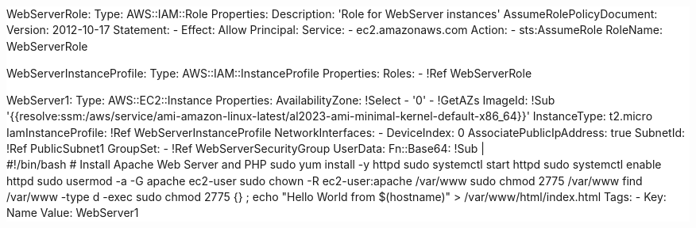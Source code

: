   
  WebServerRole:
    Type: AWS::IAM::Role
    Properties:
      Description: 'Role for WebServer instances'
      AssumeRolePolicyDocument:
        Version: 2012-10-17
        Statement:
          - Effect: Allow
            Principal:
                Service:
                  - ec2.amazonaws.com
            Action:
              - sts:AssumeRole
      RoleName: WebServerRole
  
  WebServerInstanceProfile:
      Type: AWS::IAM::InstanceProfile
      Properties:
          Roles:
          - !Ref WebServerRole
  
  WebServer1:
      Type: AWS::EC2::Instance
      Properties:
          AvailabilityZone: !Select 
              - '0'
              - !GetAZs 
          ImageId: !Sub '{{resolve:ssm:/aws/service/ami-amazon-linux-latest/al2023-ami-minimal-kernel-default-x86_64}}'
          InstanceType: t2.micro
          IamInstanceProfile: !Ref WebServerInstanceProfile
          NetworkInterfaces:
              - DeviceIndex: 0
                AssociatePublicIpAddress: true
                SubnetId: !Ref PublicSubnet1
                GroupSet:
                  - !Ref WebServerSecurityGroup
          UserData:
              Fn::Base64:
                !Sub |  
                #!/bin/bash
                # Install Apache Web Server and PHP
                sudo yum install -y httpd
                sudo systemctl start httpd 
                sudo systemctl enable httpd 
                sudo usermod -a -G apache ec2-user
                sudo chown -R ec2-user:apache /var/www
                sudo chmod 2775 /var/www
                find /var/www -type d -exec sudo chmod 2775 {} \;
                echo "Hello World from $(hostname)" > /var/www/html/index.html
          Tags:
              - Key: Name
                Value: WebServer1
  